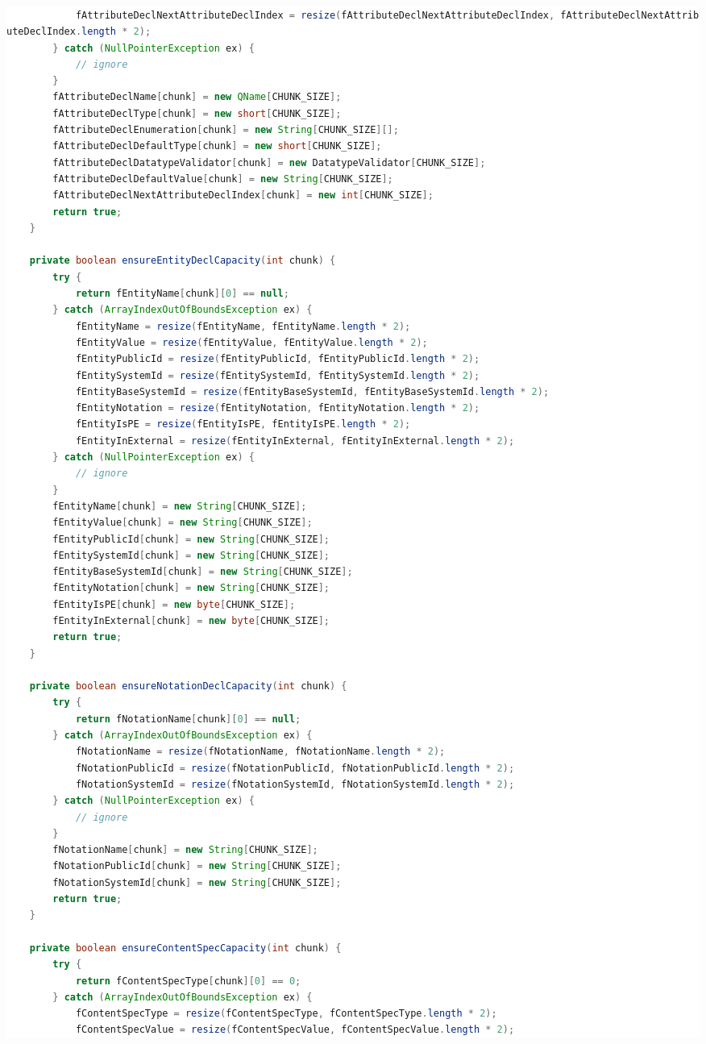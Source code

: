 ```java
            fAttributeDeclNextAttributeDeclIndex = resize(fAttributeDeclNextAttributeDeclIndex, fAttributeDeclNextAttributeDeclIndex.length * 2);
        } catch (NullPointerException ex) {
            // ignore
        }
        fAttributeDeclName[chunk] = new QName[CHUNK_SIZE];
        fAttributeDeclType[chunk] = new short[CHUNK_SIZE];
        fAttributeDeclEnumeration[chunk] = new String[CHUNK_SIZE][];
        fAttributeDeclDefaultType[chunk] = new short[CHUNK_SIZE];
        fAttributeDeclDatatypeValidator[chunk] = new DatatypeValidator[CHUNK_SIZE];
        fAttributeDeclDefaultValue[chunk] = new String[CHUNK_SIZE];
        fAttributeDeclNextAttributeDeclIndex[chunk] = new int[CHUNK_SIZE];
        return true;
    }
   
    private boolean ensureEntityDeclCapacity(int chunk) {
        try {
            return fEntityName[chunk][0] == null;
        } catch (ArrayIndexOutOfBoundsException ex) {
            fEntityName = resize(fEntityName, fEntityName.length * 2);
            fEntityValue = resize(fEntityValue, fEntityValue.length * 2);
            fEntityPublicId = resize(fEntityPublicId, fEntityPublicId.length * 2);
            fEntitySystemId = resize(fEntitySystemId, fEntitySystemId.length * 2);
            fEntityBaseSystemId = resize(fEntityBaseSystemId, fEntityBaseSystemId.length * 2);
            fEntityNotation = resize(fEntityNotation, fEntityNotation.length * 2);
            fEntityIsPE = resize(fEntityIsPE, fEntityIsPE.length * 2);
            fEntityInExternal = resize(fEntityInExternal, fEntityInExternal.length * 2);
        } catch (NullPointerException ex) {
            // ignore
        }
        fEntityName[chunk] = new String[CHUNK_SIZE];
        fEntityValue[chunk] = new String[CHUNK_SIZE];
        fEntityPublicId[chunk] = new String[CHUNK_SIZE];
        fEntitySystemId[chunk] = new String[CHUNK_SIZE];
        fEntityBaseSystemId[chunk] = new String[CHUNK_SIZE];
        fEntityNotation[chunk] = new String[CHUNK_SIZE];
        fEntityIsPE[chunk] = new byte[CHUNK_SIZE];
        fEntityInExternal[chunk] = new byte[CHUNK_SIZE];
        return true;
    }
      
    private boolean ensureNotationDeclCapacity(int chunk) {
        try {
            return fNotationName[chunk][0] == null;
        } catch (ArrayIndexOutOfBoundsException ex) {
            fNotationName = resize(fNotationName, fNotationName.length * 2);
            fNotationPublicId = resize(fNotationPublicId, fNotationPublicId.length * 2);
            fNotationSystemId = resize(fNotationSystemId, fNotationSystemId.length * 2);
        } catch (NullPointerException ex) {
            // ignore
        }
        fNotationName[chunk] = new String[CHUNK_SIZE];
        fNotationPublicId[chunk] = new String[CHUNK_SIZE];
        fNotationSystemId[chunk] = new String[CHUNK_SIZE];
        return true;
    }

    private boolean ensureContentSpecCapacity(int chunk) {
        try {
            return fContentSpecType[chunk][0] == 0;
        } catch (ArrayIndexOutOfBoundsException ex) {
            fContentSpecType = resize(fContentSpecType, fContentSpecType.length * 2);
            fContentSpecValue = resize(fContentSpecValue, fContentSpecValue.length * 2);
```